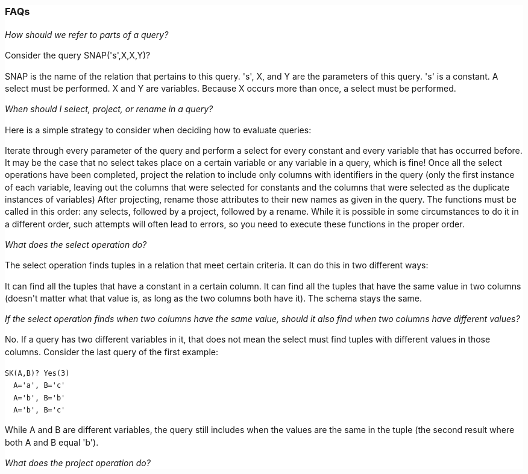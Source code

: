 ### FAQs

*How should we refer to parts of a query?*

Consider the query SNAP('s',X,X,Y)?

SNAP is the name of the relation that pertains to this query.
's', X, and Y are the parameters of this query.
's' is a constant. A select must be performed.
X and Y are variables. Because X occurs more than once, a select must be performed.


*When should I select, project, or rename in a query?*

Here is a simple strategy to consider when deciding how to evaluate queries:

Iterate through every parameter of the query and perform a select for every constant and every variable that has occurred before. It may be the case that no select takes place on a certain variable or any variable in a query, which is fine!
Once all the select operations have been completed, project the relation to include only columns with identifiers in the query (only the first instance of each variable, leaving out the columns that were selected for constants and the columns that were selected as the duplicate instances of variables)
After projecting, rename those attributes to their new names as given in the query.
The functions must be called in this order: any selects, followed by a project, followed by a rename. While it is possible in some circumstances to do it in a different order, such attempts will often lead to errors, so you need to execute these functions in the proper order.


*What does the select operation do?*

The select operation finds tuples in a relation that meet certain criteria. It can do this in two different ways:

It can find all the tuples that have a constant in a certain column.
It can find all the tuples that have the same value in two columns (doesn't matter what that value is, as long as the two columns both have it).
The schema stays the same.


*If the select operation finds when two columns have the same value, should it also find when two columns have different values?*

No. If a query has two different variables in it, that does not mean the select must find tuples with different values in those columns. Consider the last query of the first example:

```
SK(A,B)? Yes(3)
  A='a', B='c'
  A='b', B='b'
  A='b', B='c'

```
While A and B are different variables, the query still includes when the values are the same in the tuple (the second result where both A and B equal 'b').


*What does the project operation do?*
